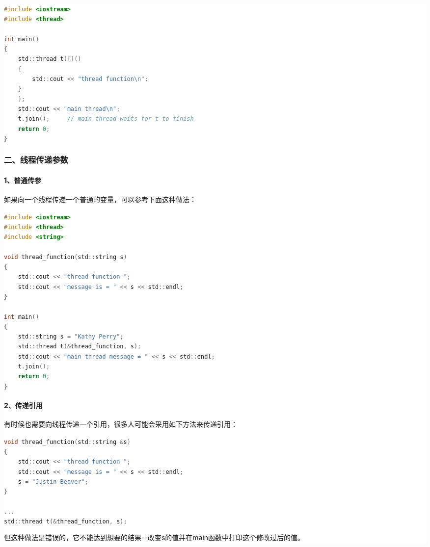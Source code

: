 ```c
#include <iostream>
#include <thread>

int main()
{
	std::thread t([]()
	{
		std::cout << "thread function\n";
	}
	);
	std::cout << "main thread\n";
	t.join();     // main thread waits for t to finish
	return 0;
}
```

### 二、线程传递参数

#### 1、普通传参

如果向一个线程传递一个普通的变量，可以参考下面这种做法：

```c
#include <iostream>
#include <thread>
#include <string>

void thread_function(std::string s)
{
	std::cout << "thread function ";
	std::cout << "message is = " << s << std::endl;
}

int main()
{
	std::string s = "Kathy Perry";
	std::thread t(&thread_function, s);
	std::cout << "main thread message = " << s << std::endl;
	t.join();
	return 0;
}
```
#### 2、传递引用

有时候也需要向线程传递一个引用，很多人可能会采用如下方法来传递引用：
```c
void thread_function(std::string &s)
{
    std::cout << "thread function ";
    std::cout << "message is = " << s << std::endl;
    s = "Justin Beaver";
}

...
std::thread t(&thread_function, s);
```
但这种做法是错误的，它不能达到想要的结果--改变s的值并在main函数中打印这个修改过后的值。
